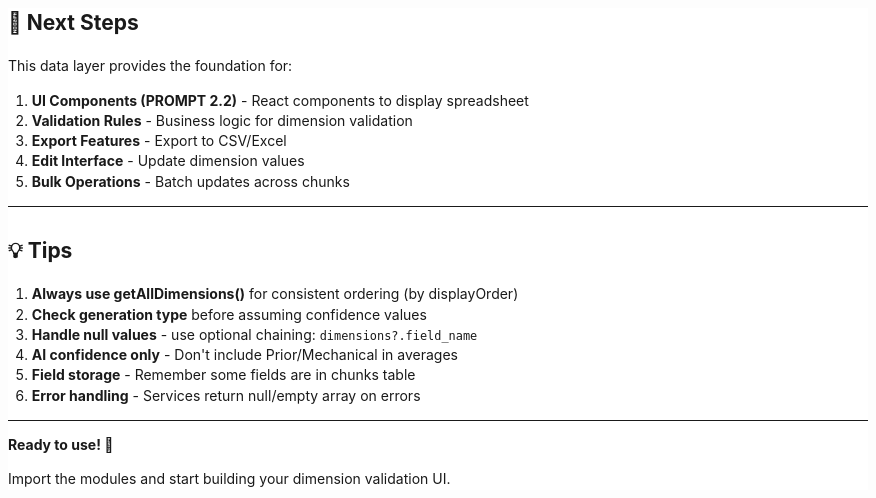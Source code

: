 ## 🎯 Next Steps

This data layer provides the foundation for:

1. **UI Components (PROMPT 2.2)** - React components to display spreadsheet
2. **Validation Rules** - Business logic for dimension validation
3. **Export Features** - Export to CSV/Excel
4. **Edit Interface** - Update dimension values
5. **Bulk Operations** - Batch updates across chunks

---

## 💡 Tips

1. **Always use getAllDimensions()** for consistent ordering (by displayOrder)
2. **Check generation type** before assuming confidence values
3. **Handle null values** - use optional chaining: `dimensions?.field_name`
4. **AI confidence only** - Don't include Prior/Mechanical in averages
5. **Field storage** - Remember some fields are in chunks table
6. **Error handling** - Services return null/empty array on errors

---

**Ready to use! 🚀**

Import the modules and start building your dimension validation UI.

